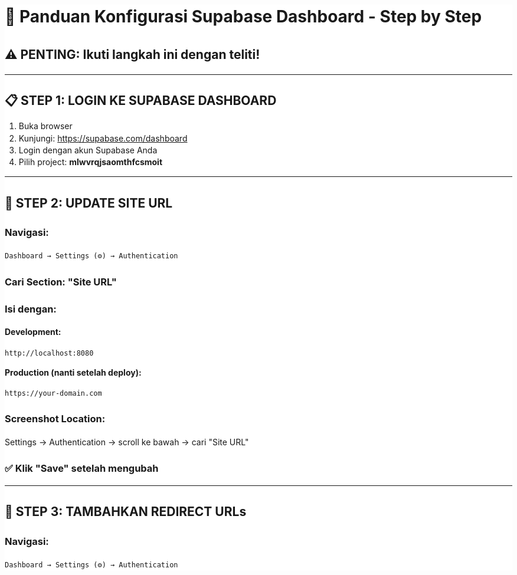 # 🎯 Panduan Konfigurasi Supabase Dashboard - Step by Step

## ⚠️ PENTING: Ikuti langkah ini dengan teliti!

---

## 📋 STEP 1: LOGIN KE SUPABASE DASHBOARD

1. Buka browser
2. Kunjungi: https://supabase.com/dashboard
3. Login dengan akun Supabase Anda
4. Pilih project: **mlwvrqjsaomthfcsmoit**

---

## 🔧 STEP 2: UPDATE SITE URL

### Navigasi:
```
Dashboard → Settings (⚙️) → Authentication
```

### Cari Section: "Site URL"

### Isi dengan:
**Development:**
```
http://localhost:8080
```

**Production (nanti setelah deploy):**
```
https://your-domain.com
```

### Screenshot Location:
Settings → Authentication → scroll ke bawah → cari "Site URL"

### ✅ Klik "Save" setelah mengubah

---

## 🔗 STEP 3: TAMBAHKAN REDIRECT URLs

### Navigasi:
```
Dashboard → Settings (⚙️) → Authentication
```
